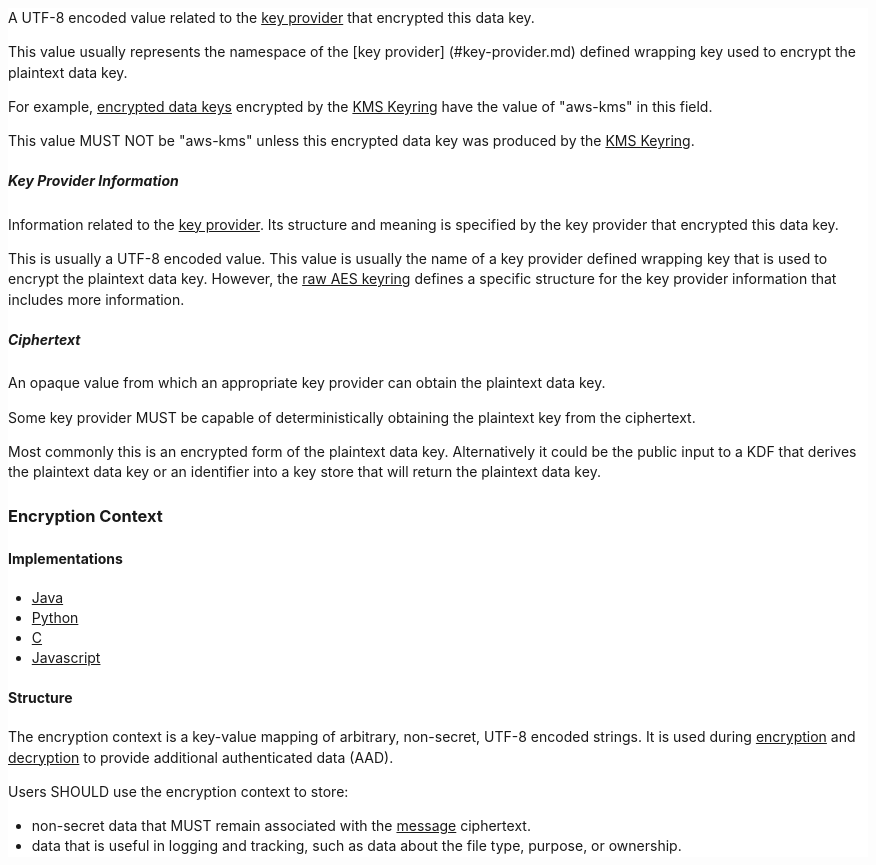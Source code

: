 A UTF-8 encoded value related to the [key provider](#key-provider.md) that encrypted this data key.

This value usually represents the namespace of the [key provider] (#key-provider.md) defined wrapping key
used to encrypt the plaintext data key.

For example, [encrypted data keys](#encrypted-data-key) encrypted by the [KMS Keyring](#kms-keyring.md)
have the value of "aws-kms" in this field.

This value MUST NOT be "aws-kms" unless this encrypted data key was produced by the [KMS Keyring](#kms-keyring.md).

##### Key Provider Information

Information related to the [key provider](#key-provider.md).
Its structure and meaning is specified by the key provider that encrypted this data key.

This is usually a UTF-8 encoded value.
This value is usually the name of a key provider defined wrapping key that is used to encrypt the plaintext data key.
However, the [raw AES keyring](#raw-aes-keyring.md) defines a specific structure for the key provider information
that includes more information.

##### Ciphertext

An opaque value from which an appropriate key provider can obtain the plaintext data key.

Some key provider MUST be capable of deterministically obtaining the plaintext key from the ciphertext.

Most commonly this is an encrypted form of the plaintext data key.
Alternatively it could be the public input to a KDF that derives the plaintext data key or
an identifier into a key store that will return the plaintext data key.

### Encryption Context

#### Implementations

- [Java](https://github.com/aws/aws-encryption-sdk-java/blob/master/src/main/java/com/amazonaws/encryptionsdk/internal/EncryptionContextSerializer.java)
- [Python](https://github.com/aws/aws-encryption-sdk-python/blob/master/src/aws_encryption_sdk/internal/formatting/encryption_context.py)
- [C](https://github.com/aws/aws-encryption-sdk-c/blob/master/include/aws/cryptosdk/enc_ctx.h)
- [Javascript](https://github.com/awslabs/aws-encryption-sdk-javascript/blob/master/modules/material-management/src/types.ts)

#### Structure

The encryption context is a key-value mapping of arbitrary, non-secret, UTF-8 encoded strings.
It is used during [encryption](#encrypt.md) and [decryption](#decrypt.md) to provide additional authenticated data (AAD).

Users SHOULD use the encryption context to store:

- non-secret data that MUST remain associated with the [message](#message.md) ciphertext.
- data that is useful in logging and tracking, such as data about the file type, purpose, or ownership.
